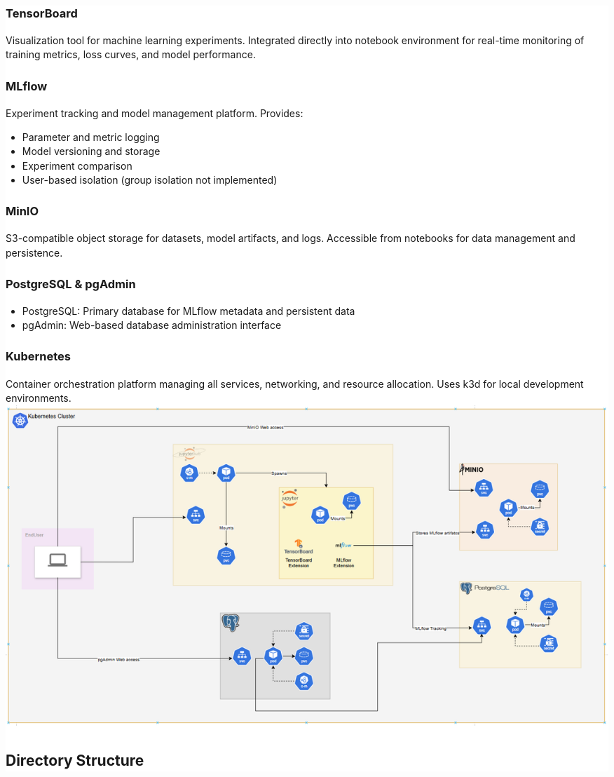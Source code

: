 ### TensorBoard
Visualization tool for machine learning experiments. Integrated directly into notebook environment for real-time monitoring of training metrics, loss curves, and model performance.

### MLflow
Experiment tracking and model management platform. Provides:
- Parameter and metric logging
- Model versioning and storage
- Experiment comparison
- User-based isolation (group isolation not implemented)

### MinIO
S3-compatible object storage for datasets, model artifacts, and logs. Accessible from notebooks for data management and persistence.

### PostgreSQL & pgAdmin
- PostgreSQL: Primary database for MLflow metadata and persistent data
- pgAdmin: Web-based database administration interface

### Kubernetes
Container orchestration platform managing all services, networking, and resource allocation. Uses k3d for local development environments.
![Kubernetes](images/Kubernetes_Workflow.png)
## Directory Structure
